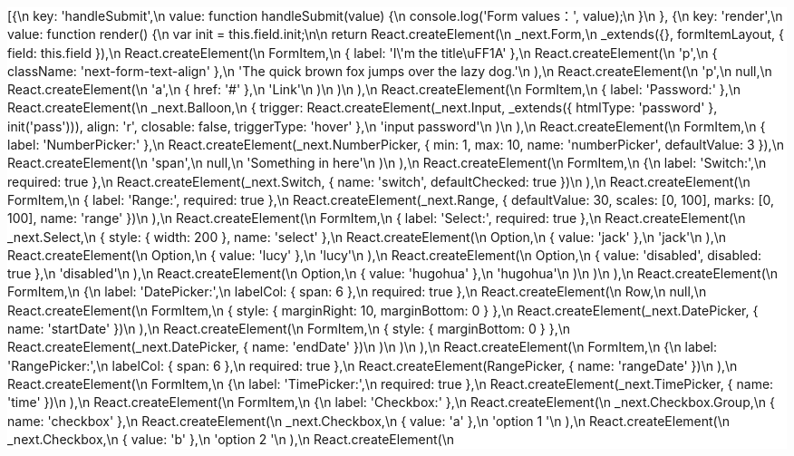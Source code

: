 [{\n        key: 'handleSubmit',\n        value: function handleSubmit(value) {\n            console.log('Form values：', value);\n        }\n    }, {\n        key: 'render',\n        value: function render() {\n            var init = this.field.init;\n\n            return React.createElement(\n                _next.Form,\n                _extends({}, formItemLayout, { field: this.field }),\n                React.createElement(\n                    FormItem,\n                    { label: 'I\\'m the title\\uFF1A' },\n                    React.createElement(\n                        'p',\n                        { className: 'next-form-text-align' },\n                        'The quick brown fox jumps over the lazy dog.'\n                    ),\n                    React.createElement(\n                        'p',\n                        null,\n                        React.createElement(\n                            'a',\n                            { href: '#' },\n                            'Link'\n                        )\n                    )\n                ),\n                React.createElement(\n                    FormItem,\n                    { label: 'Password:' },\n                    React.createElement(\n                        _next.Balloon,\n                        { trigger: React.createElement(_next.Input, _extends({ htmlType: 'password' }, init('pass'))), align: 'r', closable: false, triggerType: 'hover' },\n                        'input password'\n                    )\n                ),\n                React.createElement(\n                    FormItem,\n                    { label: 'NumberPicker:' },\n                    React.createElement(_next.NumberPicker, { min: 1, max: 10, name: 'numberPicker', defaultValue: 3 }),\n                    React.createElement(\n                        'span',\n                        null,\n                        'Something in here'\n                    )\n                ),\n                React.createElement(\n                    FormItem,\n                    {\n                        label: 'Switch:',\n                        required: true },\n                    React.createElement(_next.Switch, { name: 'switch', defaultChecked: true })\n                ),\n                React.createElement(\n                    FormItem,\n                    { label: 'Range:', required: true },\n                    React.createElement(_next.Range, { defaultValue: 30, scales: [0, 100], marks: [0, 100], name: 'range' })\n                ),\n                React.createElement(\n                    FormItem,\n                    { label: 'Select:', required: true },\n                    React.createElement(\n                        _next.Select,\n                        { style: { width: 200 }, name: 'select' },\n                        React.createElement(\n                            Option,\n                            { value: 'jack' },\n                            'jack'\n                        ),\n                        React.createElement(\n                            Option,\n                            { value: 'lucy' },\n                            'lucy'\n                        ),\n                        React.createElement(\n                            Option,\n                            { value: 'disabled', disabled: true },\n                            'disabled'\n                        ),\n                        React.createElement(\n                            Option,\n                            { value: 'hugohua' },\n                            'hugohua'\n                        )\n                    )\n                ),\n                React.createElement(\n                    FormItem,\n                    {\n                        label: 'DatePicker:',\n                        labelCol: { span: 6 },\n                        required: true },\n                    React.createElement(\n                        Row,\n                        null,\n                        React.createElement(\n                            FormItem,\n                            { style: { marginRight: 10, marginBottom: 0 } },\n                            React.createElement(_next.DatePicker, { name: 'startDate' })\n                        ),\n                        React.createElement(\n                            FormItem,\n                            { style: { marginBottom: 0 } },\n                            React.createElement(_next.DatePicker, { name: 'endDate' })\n                        )\n                    )\n                ),\n                React.createElement(\n                    FormItem,\n                    {\n                        label: 'RangePicker:',\n                        labelCol: { span: 6 },\n                        required: true },\n                    React.createElement(RangePicker, { name: 'rangeDate' })\n                ),\n                React.createElement(\n                    FormItem,\n                    {\n                        label: 'TimePicker:',\n                        required: true },\n                    React.createElement(_next.TimePicker, { name: 'time' })\n                ),\n                React.createElement(\n                    FormItem,\n                    {\n                        label: 'Checkbox:' },\n                    React.createElement(\n                        _next.Checkbox.Group,\n                        { name: 'checkbox' },\n                        React.createElement(\n                            _next.Checkbox,\n                            { value: 'a' },\n                            'option 1 '\n                        ),\n                        React.createElement(\n                            _next.Checkbox,\n                            { value: 'b' },\n                            'option 2 '\n                        ),\n                        React.createElement(\n